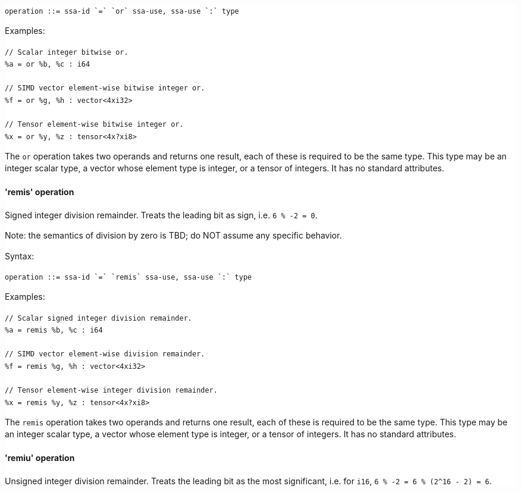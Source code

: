 ``` {.ebnf}
operation ::= ssa-id `=` `or` ssa-use, ssa-use `:` type
```

Examples:

```mlir {.mlir}
// Scalar integer bitwise or.
%a = or %b, %c : i64

// SIMD vector element-wise bitwise integer or.
%f = or %g, %h : vector<4xi32>

// Tensor element-wise bitwise integer or.
%x = or %y, %z : tensor<4x?xi8>
```

The `or` operation takes two operands and returns one result, each of these is
required to be the same type. This type may be an integer scalar type, a vector
whose element type is integer, or a tensor of integers. It has no standard
attributes.

#### 'remis' operation

Signed integer division remainder. Treats the leading bit as sign, i.e. `6 %
-2 = 0`.

Note: the semantics of division by zero is TBD; do NOT assume any specific
behavior.

Syntax:

``` {.ebnf}
operation ::= ssa-id `=` `remis` ssa-use, ssa-use `:` type
```

Examples:

```mlir {.mlir}
// Scalar signed integer division remainder.
%a = remis %b, %c : i64

// SIMD vector element-wise division remainder.
%f = remis %g, %h : vector<4xi32>

// Tensor element-wise integer division remainder.
%x = remis %y, %z : tensor<4x?xi8>
```

The `remis` operation takes two operands and returns one result, each of these
is required to be the same type. This type may be an integer scalar type, a
vector whose element type is integer, or a tensor of integers. It has no
standard attributes.

#### 'remiu' operation

Unsigned integer division remainder. Treats the leading bit as the most
significant, i.e. for `i16`, `6 % -2 = 6 % (2^16 - 2) = 6`.
